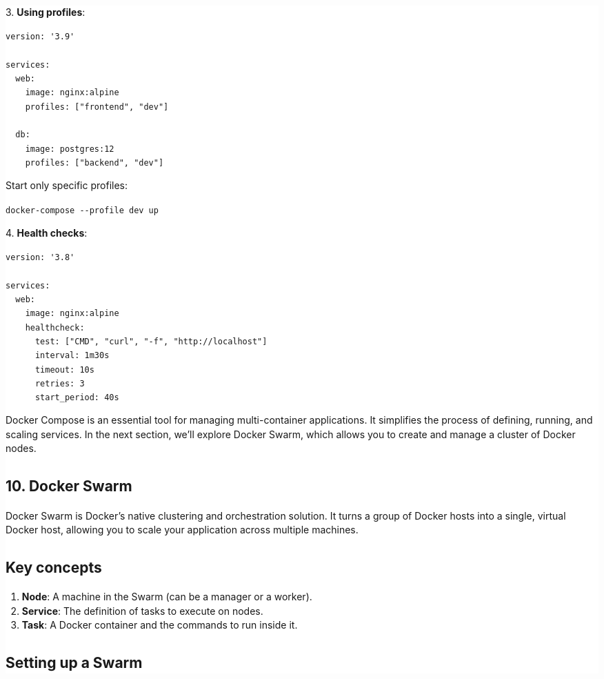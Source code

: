 3\. **Using profiles**:

```
version: '3.9'

services:
  web:
    image: nginx:alpine
    profiles: ["frontend", "dev"]

  db:
    image: postgres:12
    profiles: ["backend", "dev"]
```

Start only specific profiles:

```
docker-compose --profile dev up
```

4\. **Health checks**:

```
version: '3.8'

services:
  web:
    image: nginx:alpine
    healthcheck:
      test: ["CMD", "curl", "-f", "http://localhost"]
      interval: 1m30s
      timeout: 10s
      retries: 3
      start_period: 40s
```

Docker Compose is an essential tool for managing multi-container applications. It simplifies the process of defining, running, and scaling services. In the next section, we’ll explore Docker Swarm, which allows you to create and manage a cluster of Docker nodes.

## 10. Docker Swarm <a href="#id-1638" id="id-1638"></a>

Docker Swarm is Docker’s native clustering and orchestration solution. It turns a group of Docker hosts into a single, virtual Docker host, allowing you to scale your application across multiple machines.

## Key concepts <a href="#d9fe" id="d9fe"></a>

1. **Node**: A machine in the Swarm (can be a manager or a worker).
2. **Service**: The definition of tasks to execute on nodes.
3. **Task**: A Docker container and the commands to run inside it.

## Setting up a Swarm <a href="#id-06d6" id="id-06d6"></a>
